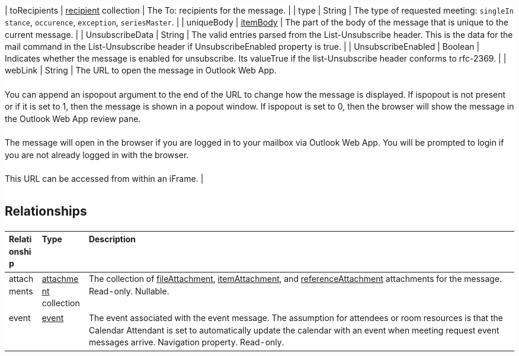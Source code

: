 | toRecipients               | [recipient](recipient.md) collection                         | The To: recipients for the message.                                                                                                                                                                                                                                                                                                                                                                                                                                                                                                                                                                       |
| type                       | String                                                       | The type of requested meeting: `singleInstance`, `occurence`, `exception`, `seriesMaster`.                                                                                                                                                                                                                                                                                                                                                                                                                                                                                                                |
| uniqueBody                 | [itemBody](itembody.md)                                      | The part of the body of the message that is unique to the current message.                                                                                                                                                                                                                                                                                                                                                                                                                                                                                                                                |
| UnsubscribeData            | String                                                       | The valid entries parsed from the List-Unsubscribe header.  This is the data for the mail command in the List-Unsubscribe header if UnsubscribeEnabled property is true.                                                                                                                                                                                                                                                                                                                                                                                                                                  |
| UnsubscribeEnabled         | Boolean                                                      | Indicates whether the message is enabled for unsubscribe.  Its valueTrue if the list-Unsubscribe header conforms to rfc-2369.                                                                                                                                                                                                                                                                                                                                                                                                                                                                             |
| webLink                    | String                                                       | The URL to open the message in Outlook Web App.<br><br>You can append an ispopout argument to the end of the URL to change how the message is displayed. If ispopout is not present or if it is set to 1, then the message is shown in a popout window. If ispopout is set to 0, then the browser will show the message in the Outlook Web App review pane.<br><br>The message will open in the browser if you are logged in to your mailbox via Outlook Web App. You will be prompted to login if you are not already logged in with the browser.<br><br>This URL can be accessed from within an iFrame. |

## Relationships

| Relationship                  | Type                                                                                 | Description                                                                                                                                                                                                                                                       |
| :---------------------------- | :----------------------------------------------------------------------------------- | :---------------------------------------------------------------------------------------------------------------------------------------------------------------------------------------------------------------------------------------------------------------- |
| attachments                   | [attachment](attachment.md) collection                                               | The collection of [fileAttachment](fileattachment.md), [itemAttachment](itemattachment.md), and [referenceAttachment](referenceattachment.md) attachments for the message. Read-only. Nullable.                                                                   |
| event                         | [event](event.md)                                                                    | The event associated with the event message. The assumption for attendees or room resources is that the Calendar Attendant is set to automatically update the calendar with an event when meeting request event messages arrive. Navigation property.  Read-only. |
